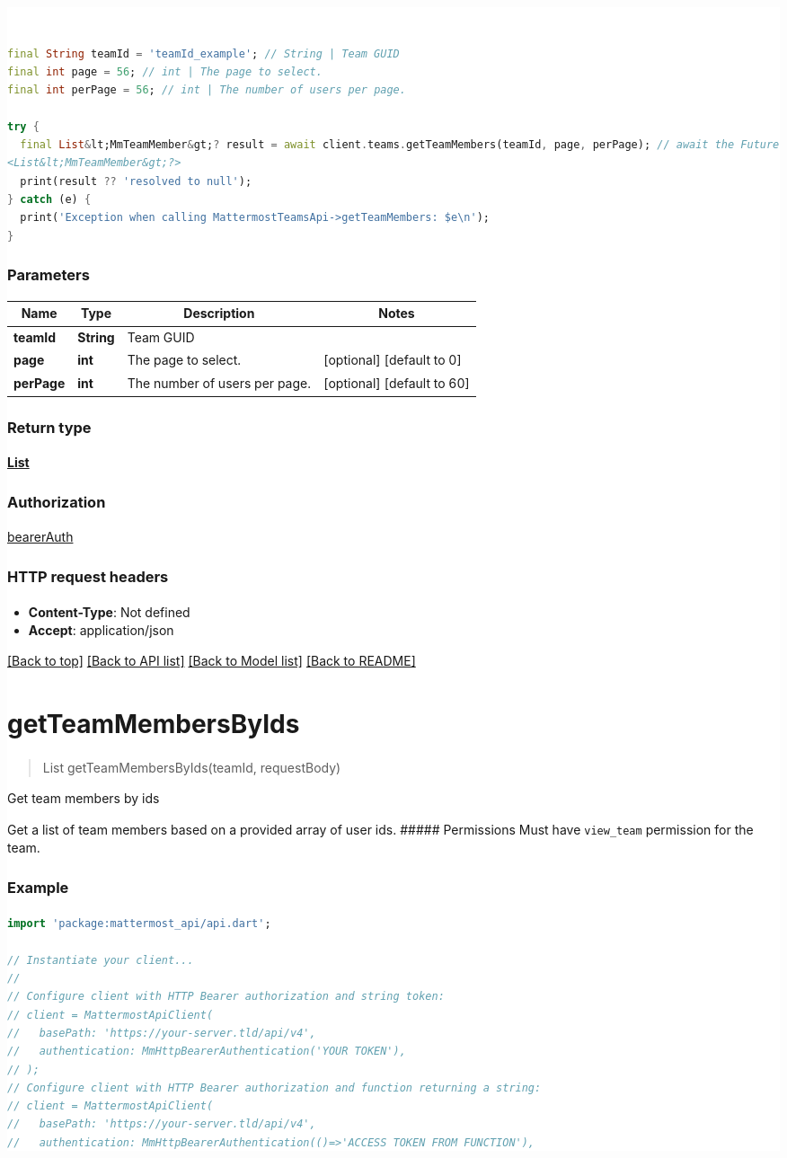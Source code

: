 ```dart


final String teamId = 'teamId_example'; // String | Team GUID
final int page = 56; // int | The page to select.
final int perPage = 56; // int | The number of users per page.

try {
  final List&lt;MmTeamMember&gt;? result = await client.teams.getTeamMembers(teamId, page, perPage); // await the Future<List&lt;MmTeamMember&gt;?>
  print(result ?? 'resolved to null');
} catch (e) {
  print('Exception when calling MattermostTeamsApi->getTeamMembers: $e\n');
}

```

### Parameters

Name | Type | Description  | Notes
------------- | ------------- | ------------- | -------------
 **teamId** | **String**| Team GUID | 
 **page** | **int**| The page to select. | [optional] [default to 0]
 **perPage** | **int**| The number of users per page. | [optional] [default to 60]

### Return type

[**List<MmTeamMember>**](MmTeamMember.md)

### Authorization

[bearerAuth](../GENERATED_README.md#bearerAuth)

### HTTP request headers

 - **Content-Type**: Not defined
 - **Accept**: application/json

[[Back to top]](#) [[Back to API list]](../GENERATED_README.md#documentation-for-api-endpoints) [[Back to Model list]](../GENERATED_README.md#documentation-for-models) [[Back to README]](../GENERATED_README.md)

# **getTeamMembersByIds**
> List<MmTeamMember> getTeamMembersByIds(teamId, requestBody)

Get team members by ids

Get a list of team members based on a provided array of user ids. ##### Permissions Must have `view_team` permission for the team. 

### Example
```dart
import 'package:mattermost_api/api.dart';

// Instantiate your client...
//
// Configure client with HTTP Bearer authorization and string token:
// client = MattermostApiClient(
//   basePath: 'https://your-server.tld/api/v4',
//   authentication: MmHttpBearerAuthentication('YOUR TOKEN'),
// );
// Configure client with HTTP Bearer authorization and function returning a string:
// client = MattermostApiClient(
//   basePath: 'https://your-server.tld/api/v4',
//   authentication: MmHttpBearerAuthentication(()=>'ACCESS TOKEN FROM FUNCTION'),
```
